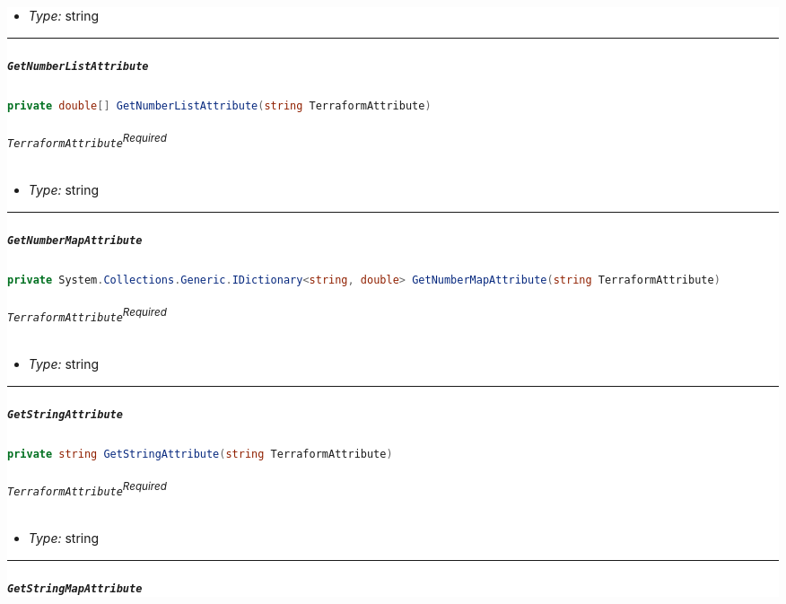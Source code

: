 - *Type:* string

---

##### `GetNumberListAttribute` <a name="GetNumberListAttribute" id="@cdktf/provider-opentelekomcloud.s3Bucket.S3Bucket.getNumberListAttribute"></a>

```csharp
private double[] GetNumberListAttribute(string TerraformAttribute)
```

###### `TerraformAttribute`<sup>Required</sup> <a name="TerraformAttribute" id="@cdktf/provider-opentelekomcloud.s3Bucket.S3Bucket.getNumberListAttribute.parameter.terraformAttribute"></a>

- *Type:* string

---

##### `GetNumberMapAttribute` <a name="GetNumberMapAttribute" id="@cdktf/provider-opentelekomcloud.s3Bucket.S3Bucket.getNumberMapAttribute"></a>

```csharp
private System.Collections.Generic.IDictionary<string, double> GetNumberMapAttribute(string TerraformAttribute)
```

###### `TerraformAttribute`<sup>Required</sup> <a name="TerraformAttribute" id="@cdktf/provider-opentelekomcloud.s3Bucket.S3Bucket.getNumberMapAttribute.parameter.terraformAttribute"></a>

- *Type:* string

---

##### `GetStringAttribute` <a name="GetStringAttribute" id="@cdktf/provider-opentelekomcloud.s3Bucket.S3Bucket.getStringAttribute"></a>

```csharp
private string GetStringAttribute(string TerraformAttribute)
```

###### `TerraformAttribute`<sup>Required</sup> <a name="TerraformAttribute" id="@cdktf/provider-opentelekomcloud.s3Bucket.S3Bucket.getStringAttribute.parameter.terraformAttribute"></a>

- *Type:* string

---

##### `GetStringMapAttribute` <a name="GetStringMapAttribute" id="@cdktf/provider-opentelekomcloud.s3Bucket.S3Bucket.getStringMapAttribute"></a>
